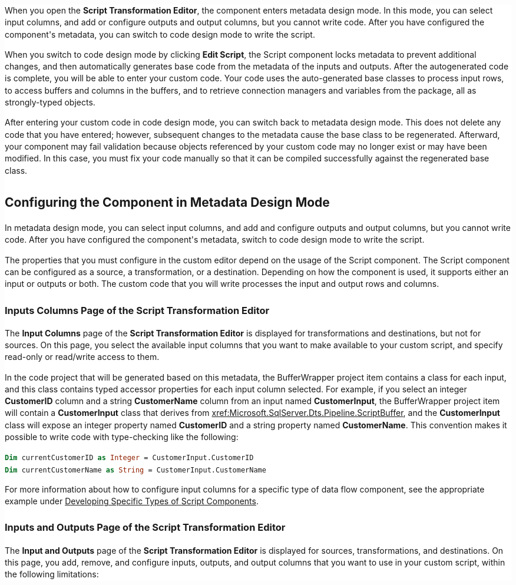  When you open the **Script Transformation Editor**, the component enters metadata design mode. In this mode, you can select input columns, and add or configure outputs and output columns, but you cannot write code. After you have configured the component's metadata, you can switch to code design mode to write the script.  
  
 When you switch to code design mode by clicking **Edit Script**, the Script component locks metadata to prevent additional changes, and then automatically generates base code from the metadata of the inputs and outputs. After the autogenerated code is complete, you will be able to enter your custom code. Your code uses the auto-generated base classes to process input rows, to access buffers and columns in the buffers, and to retrieve connection managers and variables from the package, all as strongly-typed objects.  
  
 After entering your custom code in code design mode, you can switch back to metadata design mode. This does not delete any code that you have entered; however, subsequent changes to the metadata cause the base class to be regenerated. Afterward, your component may fail validation because objects referenced by your custom code may no longer exist or may have been modified. In this case, you must fix your code manually so that it can be compiled successfully against the regenerated base class.  
  
## Configuring the Component in Metadata Design Mode  
 In metadata design mode, you can select input columns, and add and configure outputs and output columns, but you cannot write code. After you have configured the component's metadata, switch to code design mode to write the script.  
  
 The properties that you must configure in the custom editor depend on the usage of the Script component. The Script component can be configured as a source, a transformation, or a destination. Depending on how the component is used, it supports either an input or outputs or both. The custom code that you will write processes the input and output rows and columns.  
  
### Inputs Columns Page of the Script Transformation Editor  
 The **Input Columns** page of the **Script Transformation Editor** is displayed for transformations and destinations, but not for sources. On this page, you select the available input columns that you want to make available to your custom script, and specify read-only or read/write access to them.  
  
 In the code project that will be generated based on this metadata, the BufferWrapper project item contains a class for each input, and this class contains typed accessor properties for each input column selected. For example, if you select an integer **CustomerID** column and a string **CustomerName** column from an input named **CustomerInput**, the BufferWrapper project item will contain a **CustomerInput** class that derives from <xref:Microsoft.SqlServer.Dts.Pipeline.ScriptBuffer>, and the **CustomerInput** class will expose an integer property named **CustomerID** and a string property named **CustomerName**. This convention makes it possible to write code with type-checking like the following:  
  
```vb  
Dim currentCustomerID as Integer = CustomerInput.CustomerID  
Dim currentCustomerName as String = CustomerInput.CustomerName  
```  
  
 For more information about how to configure input columns for a specific type of data flow component, see the appropriate example under [Developing Specific Types of Script Components](../../../integration-services/extending-packages-scripting-data-flow-script-component-types/developing-specific-types-of-script-components.md).  
  
### Inputs and Outputs Page of the Script Transformation Editor  
 The **Input and Outputs** page of the **Script Transformation Editor** is displayed for sources, transformations, and destinations. On this page, you add, remove, and configure inputs, outputs, and output columns that you want to use in your custom script, within the following limitations:  
  